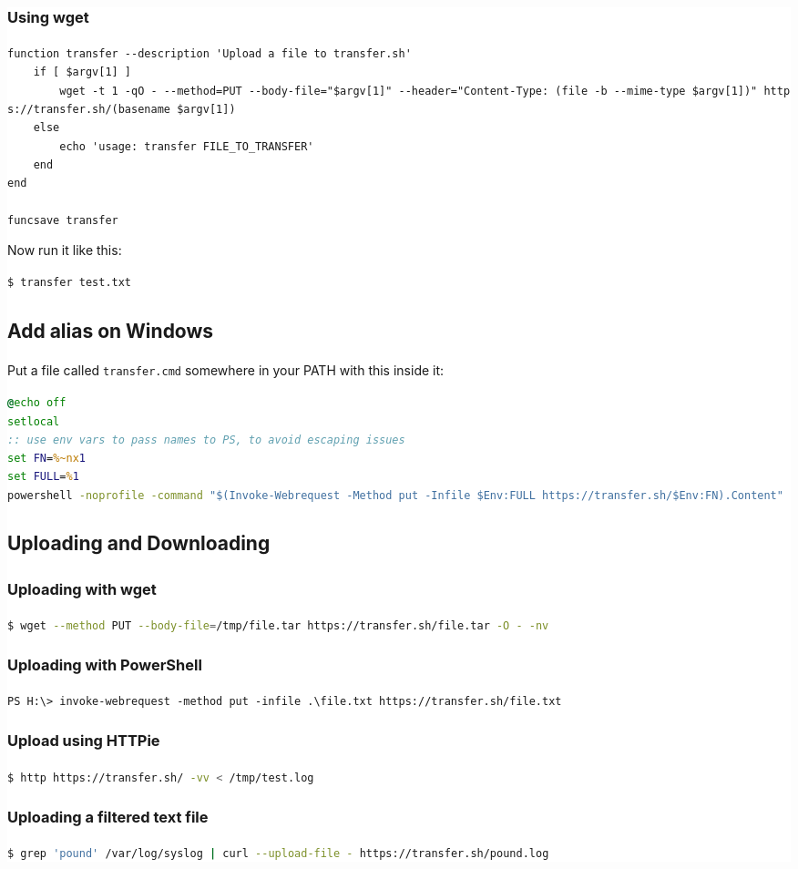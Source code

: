 ### Using wget
```fish
function transfer --description 'Upload a file to transfer.sh'
    if [ $argv[1] ]
        wget -t 1 -qO - --method=PUT --body-file="$argv[1]" --header="Content-Type: (file -b --mime-type $argv[1])" https://transfer.sh/(basename $argv[1])
    else
        echo 'usage: transfer FILE_TO_TRANSFER'
    end
end

funcsave transfer
```

Now run it like this:
```bash
$ transfer test.txt
```

## Add alias on Windows

Put a file called `transfer.cmd` somewhere in your PATH with this inside it:
```cmd
@echo off
setlocal
:: use env vars to pass names to PS, to avoid escaping issues
set FN=%~nx1
set FULL=%1
powershell -noprofile -command "$(Invoke-Webrequest -Method put -Infile $Env:FULL https://transfer.sh/$Env:FN).Content"
```

## Uploading and Downloading
<a name="uploading-and-downloading"/>

### Uploading with wget
```bash
$ wget --method PUT --body-file=/tmp/file.tar https://transfer.sh/file.tar -O - -nv 
```

### Uploading with PowerShell
```posh
PS H:\> invoke-webrequest -method put -infile .\file.txt https://transfer.sh/file.txt 
```

### Upload using HTTPie
```bash
$ http https://transfer.sh/ -vv < /tmp/test.log 
```

### Uploading a filtered text file
```bash
$ grep 'pound' /var/log/syslog | curl --upload-file - https://transfer.sh/pound.log 
```
